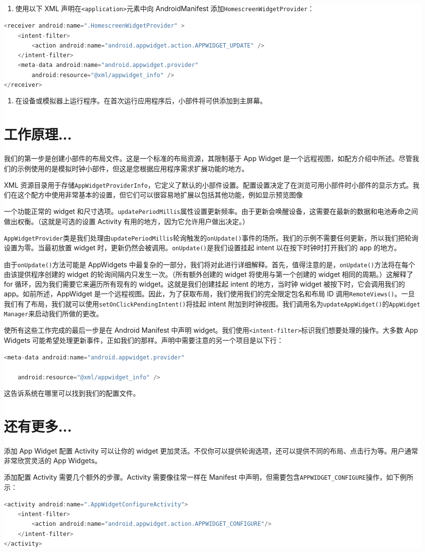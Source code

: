 1.  使用以下 XML 声明在`<application>`元素中向 AndroidManifest 添加`HomescreenWidgetProvider`：

```java
<receiver android:name=".HomescreenWidgetProvider" >
    <intent-filter>
        <action android:name="android.appwidget.action.APPWIDGET_UPDATE" />
    </intent-filter>
    <meta-data android:name="android.appwidget.provider"
        android:resource="@xml/appwidget_info" />
</receiver>
```

1.  在设备或模拟器上运行程序。在首次运行应用程序后，小部件将可供添加到主屏幕。

# 工作原理...

我们的第一步是创建小部件的布局文件。这是一个标准的布局资源，其限制基于 App Widget 是一个远程视图，如配方介绍中所述。尽管我们的示例使用的是模拟时钟小部件，但这是您根据应用程序需求扩展功能的地方。

XML 资源目录用于存储`AppWidgetProviderInfo`，它定义了默认的小部件设置。配置设置决定了在浏览可用小部件时小部件的显示方式。我们在这个配方中使用非常基本的设置，但它们可以很容易地扩展以包括其他功能，例如显示预览图像

一个功能正常的 widget 和尺寸选项。`updatePeriodMillis`属性设置更新频率。由于更新会唤醒设备，这需要在最新的数据和电池寿命之间做出权衡。（这就是可选的设置 Activity 有用的地方，因为它允许用户做出决定。）

`AppWidgetProvider`类是我们处理由`updatePeriodMillis`轮询触发的`onUpdate()`事件的场所。我们的示例不需要任何更新，所以我们把轮询设置为零。当最初放置 widget 时，更新仍然会被调用。`onUpdate()`是我们设置挂起 intent 以在按下时钟时打开我们的 app 的地方。

由于`onUpdate()`方法可能是 AppWidgets 中最复杂的一部分，我们将对此进行详细解释。首先，值得注意的是，`onUpdate()`方法将在每个由该提供程序创建的 widget 的轮询间隔内只发生一次。（所有额外创建的 widget 将使用与第一个创建的 widget 相同的周期。）这解释了 for 循环，因为我们需要它来遍历所有现有的 widget。这就是我们创建挂起 intent 的地方，当时钟 widget 被按下时，它会调用我们的 app。如前所述，AppWidget 是一个远程视图。因此，为了获取布局，我们使用我们的完全限定包名和布局 ID 调用`RemoteViews()`。一旦我们有了布局，我们就可以使用`setOnClickPendingIntent()`将挂起 intent 附加到时钟视图。我们调用名为`updateAppWidget()`的`AppWidgetManager`来启动我们所做的更改。

使所有这些工作完成的最后一步是在 Android Manifest 中声明 widget。我们使用`<intent-filter>`标识我们想要处理的操作。大多数 App Widgets 可能希望处理更新事件，正如我们的那样。声明中需要注意的另一个项目是以下行：

```java
<meta-data android:name="android.appwidget.provider" 

    android:resource="@xml/appwidget_info" />
```

这告诉系统在哪里可以找到我们的配置文件。

# 还有更多...

添加 App Widget 配置 Activity 可以让你的 widget 更加灵活。不仅你可以提供轮询选项，还可以提供不同的布局、点击行为等。用户通常非常欣赏灵活的 App Widgets。

添加配置 Activity 需要几个额外的步骤。Activity 需要像往常一样在 Manifest 中声明，但需要包含`APPWIDGET_CONFIGURE`操作，如下例所示：

```java
<activity android:name=".AppWidgetConfigureActivity">
    <intent-filter>
        <action android:name="android.appwidget.action.APPWIDGET_CONFIGURE"/>
    </intent-filter>
</activity>
```
